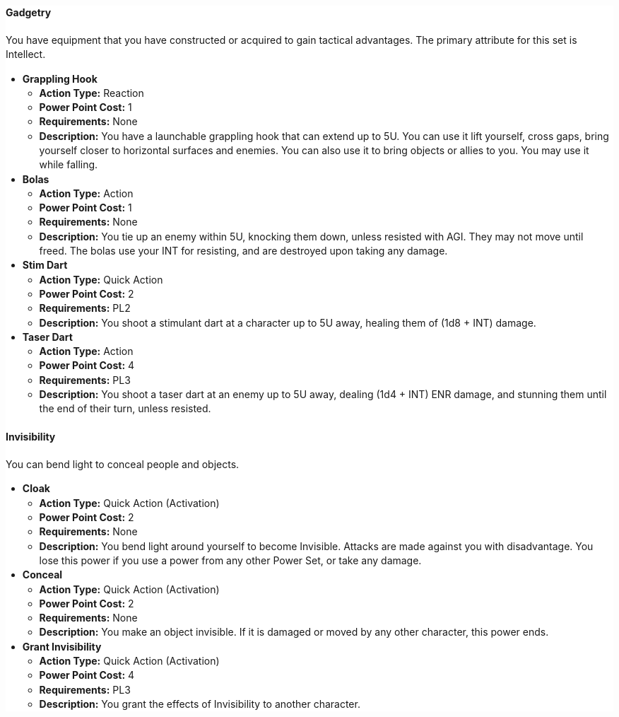 #### Gadgetry
You have equipment that you have constructed or acquired to gain tactical advantages. The primary attribute for this set is Intellect.
- **Grappling Hook**
    - **Action Type:** Reaction
    - **Power Point Cost:** 1
    - **Requirements:** None
    - **Description:** You have a launchable grappling hook that can extend up to 5U. You can use it lift yourself, cross gaps, bring yourself closer to horizontal surfaces and enemies. You can also use it to bring objects or allies to you. You may use it while falling.
- **Bolas**
    - **Action Type:** Action
    - **Power Point Cost:** 1
    - **Requirements:** None
    - **Description:** You tie up an enemy within 5U, knocking them down, unless resisted with AGI. They may not move until freed. The bolas use your INT for resisting, and are destroyed upon taking any damage.
- **Stim Dart**
    - **Action Type:** Quick Action
    - **Power Point Cost:** 2
    - **Requirements:** PL2
    - **Description:** You shoot a stimulant dart at a character up to 5U away, healing them of (1d8 + INT) damage.
- **Taser Dart**
    - **Action Type:** Action
    - **Power Point Cost:** 4
    - **Requirements:** PL3
    - **Description:** You shoot a taser dart at an enemy up to 5U away, dealing (1d4 + INT) ENR damage, and stunning them until the end of their turn, unless resisted.

#### Invisibility
You can bend light to conceal people and objects.
- **Cloak**
    - **Action Type:** Quick Action (Activation)
    - **Power Point Cost:** 2
    - **Requirements:** None
    - **Description:** You bend light around yourself to become Invisible. Attacks are made against you with disadvantage. You lose this power if you use a power from any other Power Set, or take any damage.
- **Conceal**
    - **Action Type:** Quick Action (Activation)
    - **Power Point Cost:** 2
    - **Requirements:** None
    - **Description:** You make an object invisible. If it is damaged or moved by any other character, this power ends.
- **Grant Invisibility**
    - **Action Type:** Quick Action (Activation)
    - **Power Point Cost:** 4
    - **Requirements:** PL3
    - **Description:** You grant the effects of Invisibility to another character.
